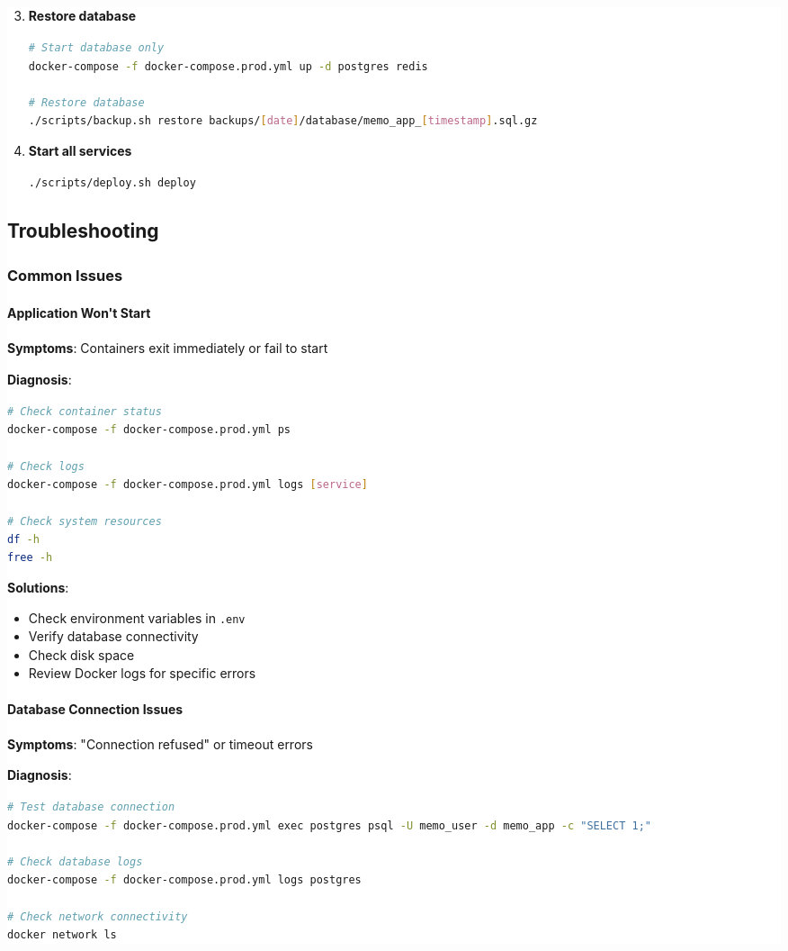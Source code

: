 3. **Restore database**
   ```bash
   # Start database only
   docker-compose -f docker-compose.prod.yml up -d postgres redis
   
   # Restore database
   ./scripts/backup.sh restore backups/[date]/database/memo_app_[timestamp].sql.gz
   ```

4. **Start all services**
   ```bash
   ./scripts/deploy.sh deploy
   ```

## Troubleshooting

### Common Issues

#### Application Won't Start

**Symptoms**: Containers exit immediately or fail to start

**Diagnosis**:
```bash
# Check container status
docker-compose -f docker-compose.prod.yml ps

# Check logs
docker-compose -f docker-compose.prod.yml logs [service]

# Check system resources
df -h
free -h
```

**Solutions**:
- Check environment variables in `.env`
- Verify database connectivity
- Check disk space
- Review Docker logs for specific errors

#### Database Connection Issues

**Symptoms**: "Connection refused" or timeout errors

**Diagnosis**:
```bash
# Test database connection
docker-compose -f docker-compose.prod.yml exec postgres psql -U memo_user -d memo_app -c "SELECT 1;"

# Check database logs
docker-compose -f docker-compose.prod.yml logs postgres

# Check network connectivity
docker network ls
```

